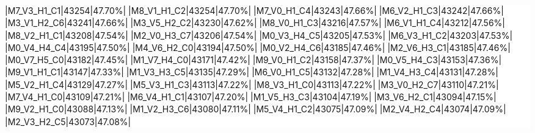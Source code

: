 |M7_V3_H1_C1|43254|47.70%|
|M8_V1_H1_C2|43254|47.70%|
|M7_V0_H1_C4|43243|47.66%|
|M6_V2_H1_C3|43242|47.66%|
|M3_V1_H2_C6|43241|47.66%|
|M3_V5_H2_C2|43230|47.62%|
|M8_V0_H1_C3|43216|47.57%|
|M6_V1_H1_C4|43212|47.56%|
|M8_V2_H1_C1|43208|47.54%|
|M2_V0_H3_C7|43206|47.54%|
|M0_V3_H4_C5|43205|47.53%|
|M6_V3_H1_C2|43203|47.53%|
|M0_V4_H4_C4|43195|47.50%|
|M4_V6_H2_C0|43194|47.50%|
|M0_V2_H4_C6|43185|47.46%|
|M2_V6_H3_C1|43185|47.46%|
|M0_V7_H5_C0|43182|47.45%|
|M1_V7_H4_C0|43171|47.42%|
|M9_V0_H1_C2|43158|47.37%|
|M0_V5_H4_C3|43153|47.36%|
|M9_V1_H1_C1|43147|47.33%|
|M1_V3_H3_C5|43135|47.29%|
|M6_V0_H1_C5|43132|47.28%|
|M1_V4_H3_C4|43131|47.28%|
|M5_V2_H1_C4|43129|47.27%|
|M5_V3_H1_C3|43113|47.22%|
|M8_V3_H1_C0|43113|47.22%|
|M3_V0_H2_C7|43110|47.21%|
|M7_V4_H1_C0|43109|47.21%|
|M6_V4_H1_C1|43107|47.20%|
|M1_V5_H3_C3|43104|47.19%|
|M3_V6_H2_C1|43094|47.15%|
|M9_V2_H1_C0|43088|47.13%|
|M1_V2_H3_C6|43080|47.11%|
|M5_V4_H1_C2|43075|47.09%|
|M2_V4_H2_C4|43074|47.09%|
|M2_V3_H2_C5|43073|47.08%|